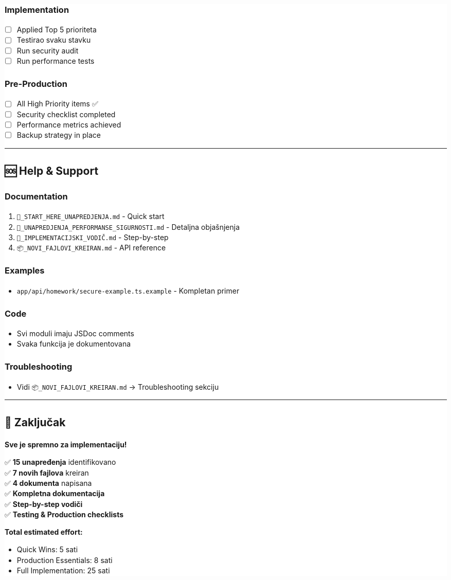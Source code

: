 ### Implementation
- [ ] Applied Top 5 prioriteta
- [ ] Testirao svaku stavku
- [ ] Run security audit
- [ ] Run performance tests

### Pre-Production
- [ ] All High Priority items ✅
- [ ] Security checklist completed
- [ ] Performance metrics achieved
- [ ] Backup strategy in place

---

## 🆘 Help & Support

### Documentation
1. `🎯_START_HERE_UNAPREDJENJA.md` - Quick start
2. `🚀_UNAPREDJENJA_PERFORMANSE_SIGURNOSTI.md` - Detaljna objašnjenja
3. `📖_IMPLEMENTACIJSKI_VODIČ.md` - Step-by-step
4. `📦_NOVI_FAJLOVI_KREIRAN.md` - API reference

### Examples
- `app/api/homework/secure-example.ts.example` - Kompletan primer

### Code
- Svi moduli imaju JSDoc comments
- Svaka funkcija je dokumentovana

### Troubleshooting
- Vidi `📦_NOVI_FAJLOVI_KREIRAN.md` → Troubleshooting sekciju

---

## 🎉 Zaključak

**Sve je spremno za implementaciju!**

✅ **15 unapređenja** identifikovano  
✅ **7 novih fajlova** kreiran  
✅ **4 dokumenta** napisana  
✅ **Kompletna dokumentacija**  
✅ **Step-by-step vodiči**  
✅ **Testing & Production checklists**  

**Total estimated effort:**
- Quick Wins: 5 sati
- Production Essentials: 8 sati
- Full Implementation: 25 sati
